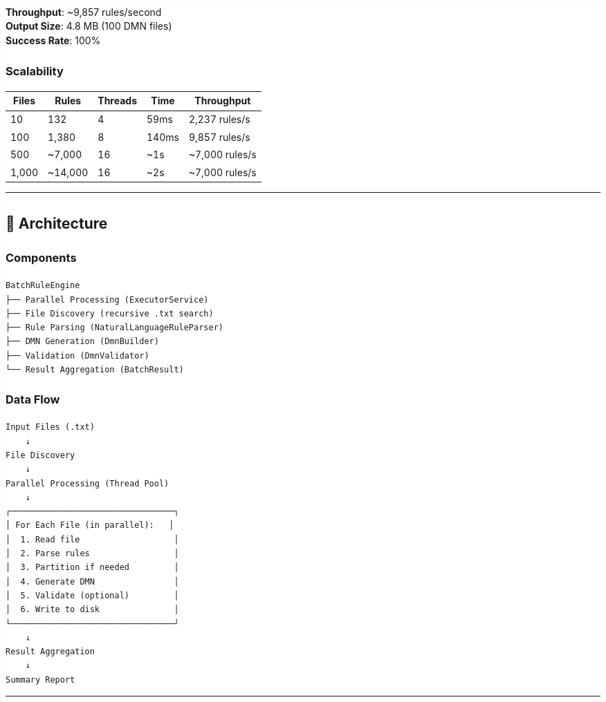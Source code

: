 **Throughput**: ~9,857 rules/second  
**Output Size**: 4.8 MB (100 DMN files)  
**Success Rate**: 100%

### Scalability

| Files | Rules | Threads | Time | Throughput |
|-------|-------|---------|------|------------|
| 10    | 132   | 4       | 59ms | 2,237 rules/s |
| 100   | 1,380 | 8       | 140ms| 9,857 rules/s |
| 500   | ~7,000| 16      | ~1s  | ~7,000 rules/s |
| 1,000 | ~14,000| 16    | ~2s  | ~7,000 rules/s |

---

## 📁 Architecture

### Components

```
BatchRuleEngine
├── Parallel Processing (ExecutorService)
├── File Discovery (recursive .txt search)
├── Rule Parsing (NaturalLanguageRuleParser)
├── DMN Generation (DmnBuilder)
├── Validation (DmnValidator)
└── Result Aggregation (BatchResult)
```

### Data Flow

```
Input Files (.txt)
    ↓
File Discovery
    ↓
Parallel Processing (Thread Pool)
    ↓
┌─────────────────────────────────┐
│ For Each File (in parallel):   │
│  1. Read file                   │
│  2. Parse rules                 │
│  3. Partition if needed         │
│  4. Generate DMN                │
│  5. Validate (optional)         │
│  6. Write to disk               │
└─────────────────────────────────┘
    ↓
Result Aggregation
    ↓
Summary Report
```

---